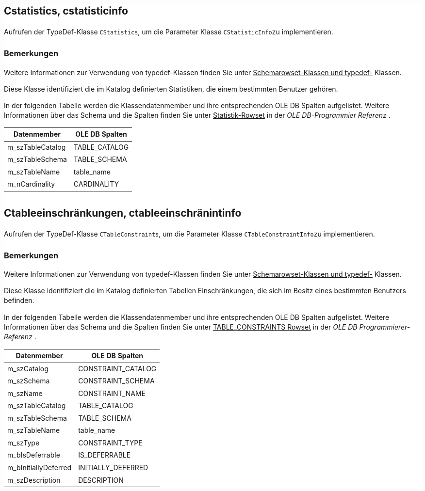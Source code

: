 ## <a name="cstatistics-cstatisticinfo"></a><a name="statistic"></a>Cstatistics, cstatisticinfo

Aufrufen der TypeDef-Klasse `CStatistics`, um die Parameter Klasse `CStatisticInfo`zu implementieren.

### <a name="remarks"></a>Bemerkungen

Weitere Informationen zur Verwendung von typedef-Klassen finden Sie unter [Schemarowset-Klassen und typedef-](../../data/oledb/schema-rowset-classes-and-typedef-classes.md) Klassen.

Diese Klasse identifiziert die im Katalog definierten Statistiken, die einem bestimmten Benutzer gehören.

In der folgenden Tabelle werden die Klassendatenmember und ihre entsprechenden OLE DB Spalten aufgelistet. Weitere Informationen über das Schema und die Spalten finden Sie unter [Statistik-Rowset](/previous-versions/windows/desktop/ms715957(v=vs.85)) in der *OLE DB-Programmier Referenz* .

|Datenmember|OLE DB Spalten|
|------------------|--------------------|
|m_szTableCatalog|TABLE_CATALOG|
|m_szTableSchema|TABLE_SCHEMA|
|m_szTableName|table_name|
|m_nCardinality|CARDINALITY|

## <a name="ctableconstraints-ctableconstraintinfo"></a><a name="tableconstraint"></a>Ctableeinschränkungen, ctableeinschränintinfo

Aufrufen der TypeDef-Klasse `CTableConstraints`, um die Parameter Klasse `CTableConstraintInfo`zu implementieren.

### <a name="remarks"></a>Bemerkungen

Weitere Informationen zur Verwendung von typedef-Klassen finden Sie unter [Schemarowset-Klassen und typedef-](../../data/oledb/schema-rowset-classes-and-typedef-classes.md) Klassen.

Diese Klasse identifiziert die im Katalog definierten Tabellen Einschränkungen, die sich im Besitz eines bestimmten Benutzers befinden.

In der folgenden Tabelle werden die Klassendatenmember und ihre entsprechenden OLE DB Spalten aufgelistet. Weitere Informationen über das Schema und die Spalten finden Sie unter [TABLE_CONSTRAINTS Rowset](/previous-versions/windows/desktop/ms715921(v=vs.85)) in der *OLE DB Programmierer-Referenz* .

|Datenmember|OLE DB Spalten|
|------------------|--------------------|
|m_szCatalog|CONSTRAINT_CATALOG|
|m_szSchema|CONSTRAINT_SCHEMA|
|m_szName|CONSTRAINT_NAME|
|m_szTableCatalog|TABLE_CATALOG|
|m_szTableSchema|TABLE_SCHEMA|
|m_szTableName|table_name|
|m_szType|CONSTRAINT_TYPE|
|m_bIsDeferrable|IS_DEFERRABLE|
|m_bInitiallyDeferred|INITIALLY_DEFERRED|
|m_szDescription|DESCRIPTION|
